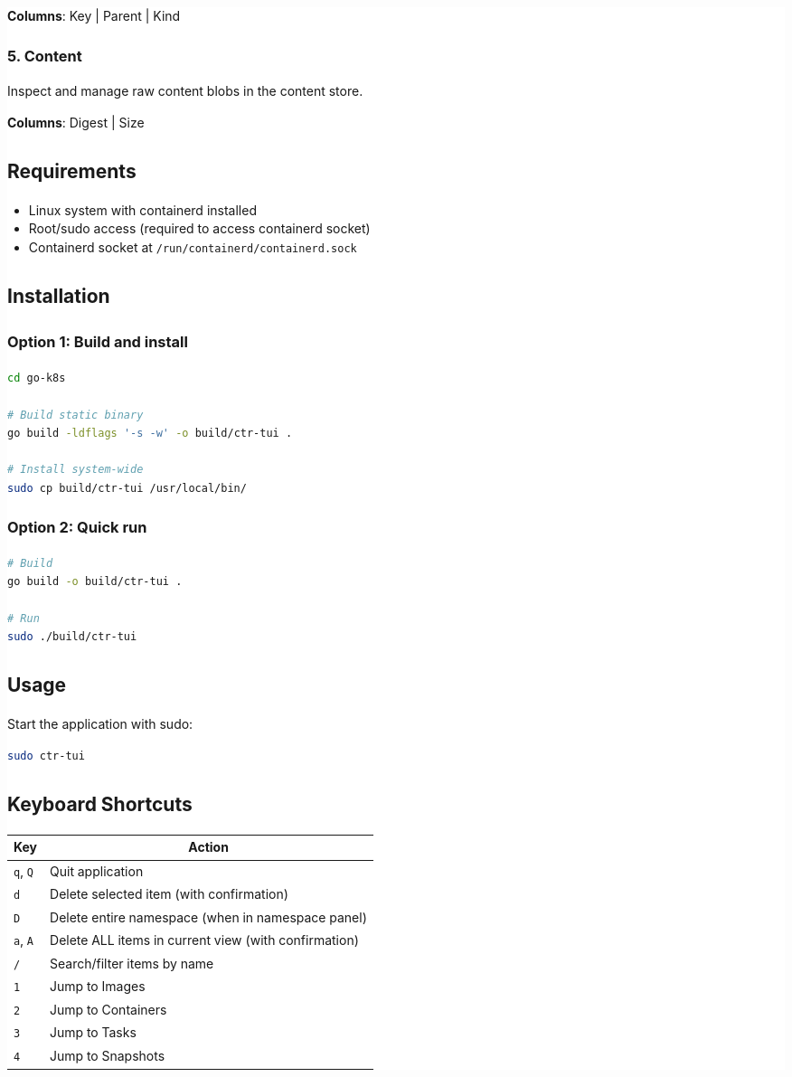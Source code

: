 **Columns**: Key | Parent | Kind

### 5. Content
Inspect and manage raw content blobs in the content store.

**Columns**: Digest | Size

## Requirements

- Linux system with containerd installed
- Root/sudo access (required to access containerd socket)
- Containerd socket at `/run/containerd/containerd.sock`

## Installation

### Option 1: Build and install

```bash
cd go-k8s

# Build static binary
go build -ldflags '-s -w' -o build/ctr-tui .

# Install system-wide
sudo cp build/ctr-tui /usr/local/bin/
```

### Option 2: Quick run

```bash
# Build
go build -o build/ctr-tui .

# Run
sudo ./build/ctr-tui
```

## Usage

Start the application with sudo:

```bash
sudo ctr-tui
```

## Keyboard Shortcuts

| Key | Action |
|-----|--------|
| `q`, `Q` | Quit application |
| `d` | Delete selected item (with confirmation) |
| `D` | Delete entire namespace (when in namespace panel) |
| `a`, `A` | Delete ALL items in current view (with confirmation) |
| `/` | Search/filter items by name |
| `1` | Jump to Images |
| `2` | Jump to Containers |
| `3` | Jump to Tasks |
| `4` | Jump to Snapshots |